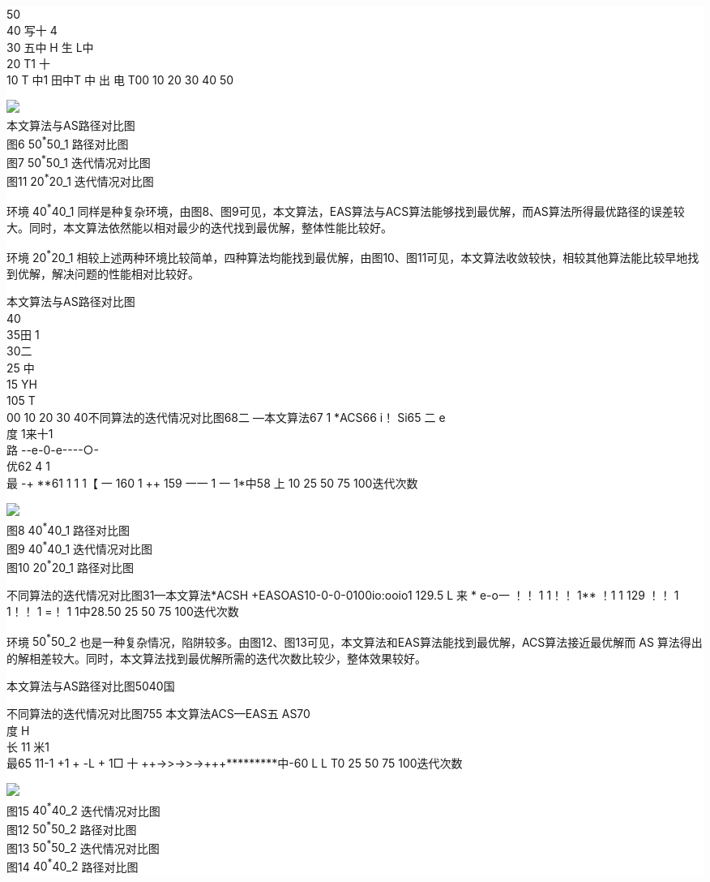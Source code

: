 50  
40 写十 4  
30 五中 H 生 L中  
20 T1 十  
10 T 中1 田中T 中 出 电 T00 10 20 30 40 50

![](images/3f665ab05a53388ed7038b24acb9c926deb2992a205638e8997e714a6e9aff10.jpg)  
本文算法与AS路径对比图  
图6 $5 0 ^ { * } 5 0 \_ 1$ 路径对比图  
图7 $5 0 ^ { * } 5 0 \_ 1$ 迭代情况对比图  
图11 $2 0 ^ { * } 2 0 \_ 1$ 迭代情况对比图

环境 $4 0 ^ { * } 4 0 \_ 1$ 同样是种复杂环境，由图8、图9可见，本文算法，EAS算法与ACS算法能够找到最优解，而AS算法所得最优路径的误差较大。同时，本文算法依然能以相对最少的迭代找到最优解，整体性能比较好。

环境 $2 0 ^ { * } 2 0 \_ 1$ 相较上述两种环境比较简单，四种算法均能找到最优解，由图10、图11可见，本文算法收敛较快，相较其他算法能比较早地找到优解，解决问题的性能相对比较好。

本文算法与AS路径对比图  
40  
35田 1  
30二  
25 中  
15 YH  
105 T  
00 10 20 30 40不同算法的迭代情况对比图68二 —本文算法67 1 \*ACS66 i！ Si65 二 e  
度 1来十1  
路 --e-0-e----○-  
优62 4 1  
最 -+ \*\*61 1 1 1【 一 160 1 ++ 159 一一 1 一 1\*中58 上 10 25 50 75 100迭代次数

![](images/8abf1548b7251fc81f44f950783e6c10cf6ba2a67e182ff8014b98b3de295903.jpg)  
图8 $4 0 ^ { * } 4 0 \_ 1$ 路径对比图  
图9 $4 0 ^ { * } 4 0 \_ 1$ 迭代情况对比图  
图10 $2 0 ^ { * } 2 0 \_ 1$ 路径对比图

不同算法的迭代情况对比图31—本文算法\*ACSH +EASOAS10-0-0-0100io:ooio1 129.5 L 来 \* e-o一 ！！ 1 1！！ 1\*\* ！1 1 129 ！！ 1 1！！ 1 =！ 1 1中28.50 25 50 75 100迭代次数

环境 $5 0 ^ { * } 5 0 \_ { 2 }$ 也是一种复杂情况，陷阱较多。由图12、图13可见，本文算法和EAS算法能找到最优解，ACS算法接近最优解而 AS 算法得出的解相差较大。同时，本文算法找到最优解所需的迭代次数比较少，整体效果较好。

本文算法与AS路径对比图5040国

不同算法的迭代情况对比图755 本文算法ACS—EAS五 AS70  
度 H  
长 11 米1  
最65 11-1 +1 + -L + 1□ 十 ++→>→>→+++\*\*\*\*\*\*\*\*\*中-60 L L T0 25 50 75 100迭代次数

![](images/4af52b5fbf0bd4a235194549970dfa1788a568315b08e0e25b9f6124da604d76.jpg)  
图15 $4 0 ^ { * } 4 0 \_ 2$ 迭代情况对比图  
图12 $5 0 ^ { * } 5 0 \_ { 2 }$ 路径对比图  
图13 $5 0 ^ { * } 5 0 \_ { 2 }$ 迭代情况对比图  
图14 $4 0 ^ { * } 4 0 \_ 2$ 路径对比图
